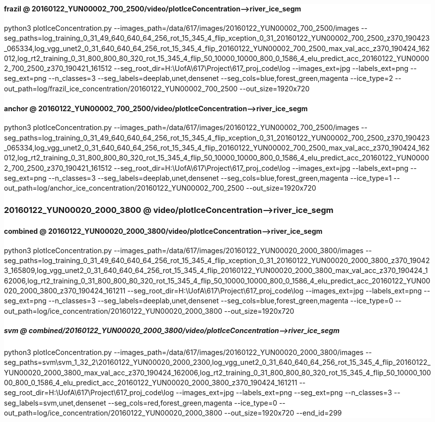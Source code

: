<a id="frazil___20160122_yun00002_700_2500_video_ploticeconcentratio_n_"></a>
#### frazil       @ 20160122_YUN00002_700_2500/video/plotIceConcentration-->river_ice_segm

python3 plotIceConcentration.py --images_path=/data/617/images/20160122_YUN00002_700_2500/images --seg_paths=log_training_0_31_49_640_640_64_256_rot_15_345_4_flip_xception_0_31_20160122_YUN00002_700_2500_z370_190423_065334,log_vgg_unet2_0_31_640_640_64_256_rot_15_345_4_flip_20160122_YUN00002_700_2500_max_val_acc_z370_190424_162012,log_rt2_training_0_31_800_800_80_320_rot_15_345_4_flip_50_10000_10000_800_0_1586_4_elu_predict_acc_20160122_YUN00002_700_2500_z370_190421_161512 --seg_root_dir=H:\UofA\617\Project\617_proj_code\log --images_ext=jpg --labels_ext=png --seg_ext=png --n_classes=3 --seg_labels=deeplab,unet,densenet --seg_cols=blue,forest_green,magenta --ice_type=2 --out_path=log/frazil_ice_concentration/20160122_YUN00002_700_2500  --out_size=1920x720 

<a id="anchor___20160122_yun00002_700_2500_video_ploticeconcentratio_n_"></a>
#### anchor       @ 20160122_YUN00002_700_2500/video/plotIceConcentration-->river_ice_segm

python3 plotIceConcentration.py --images_path=/data/617/images/20160122_YUN00002_700_2500/images --seg_paths=log_training_0_31_49_640_640_64_256_rot_15_345_4_flip_xception_0_31_20160122_YUN00002_700_2500_z370_190423_065334,log_vgg_unet2_0_31_640_640_64_256_rot_15_345_4_flip_20160122_YUN00002_700_2500_max_val_acc_z370_190424_162012,log_rt2_training_0_31_800_800_80_320_rot_15_345_4_flip_50_10000_10000_800_0_1586_4_elu_predict_acc_20160122_YUN00002_700_2500_z370_190421_161512 --seg_root_dir=H:\UofA\617\Project\617_proj_code\log --images_ext=jpg --labels_ext=png --seg_ext=png --n_classes=3 --seg_labels=deeplab,unet,densenet --seg_cols=blue,forest_green,magenta --ice_type=1 --out_path=log/anchor_ice_concentration/20160122_YUN00002_700_2500  --out_size=1920x720 

<a id="20160122_yun00020_2000_3800___video_ploticeconcentration_"></a>
### 20160122_YUN00020_2000_3800       @ video/plotIceConcentration-->river_ice_segm

<a id="combined___20160122_yun00020_2000_3800_video_ploticeconcentration_"></a>
#### combined       @ 20160122_YUN00020_2000_3800/video/plotIceConcentration-->river_ice_segm

python3 plotIceConcentration.py --images_path=/data/617/images/20160122_YUN00020_2000_3800/images --seg_paths=log_training_0_31_49_640_640_64_256_rot_15_345_4_flip_xception_0_31_20160122_YUN00020_2000_3800_z370_190423_165809,log_vgg_unet2_0_31_640_640_64_256_rot_15_345_4_flip_20160122_YUN00020_2000_3800_max_val_acc_z370_190424_162006,log_rt2_training_0_31_800_800_80_320_rot_15_345_4_flip_50_10000_10000_800_0_1586_4_elu_predict_acc_20160122_YUN00020_2000_3800_z370_190424_161211 --seg_root_dir=H:\UofA\617\Project\617_proj_code\log --images_ext=jpg --labels_ext=png --seg_ext=png --n_classes=3 --seg_labels=deeplab,unet,densenet --seg_cols=blue,forest_green,magenta --ice_type=0 --out_path=log/ice_concentration/20160122_YUN00020_2000_3800  --out_size=1920x720 

<a id="svm___combined_20160122_yun00020_2000_3800_video_ploticeconcentratio_n_"></a>
##### svm       @ combined/20160122_YUN00020_2000_3800/video/plotIceConcentration-->river_ice_segm

python3 plotIceConcentration.py --images_path=/data/617/images/20160122_YUN00020_2000_3800/images --seg_paths=svm\svm_1_32_2\20160122_YUN00020_2000_2300,log_vgg_unet2_0_31_640_640_64_256_rot_15_345_4_flip_20160122_YUN00020_2000_3800_max_val_acc_z370_190424_162006,log_rt2_training_0_31_800_800_80_320_rot_15_345_4_flip_50_10000_10000_800_0_1586_4_elu_predict_acc_20160122_YUN00020_2000_3800_z370_190424_161211 --seg_root_dir=H:\UofA\617\Project\617_proj_code\log --images_ext=jpg --labels_ext=png --seg_ext=png --n_classes=3 --seg_labels=svm,unet,densenet --seg_cols=red,forest_green,magenta --ice_type=0 --out_path=log/ice_concentration/20160122_YUN00020_2000_3800  --out_size=1920x720 --end_id=299
